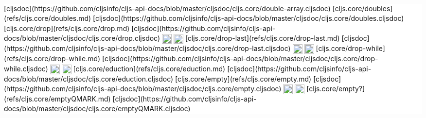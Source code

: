 <td>[cljsdoc](https://github.com/cljsinfo/cljs-api-docs/blob/master/cljsdoc/cljs.core/double-array.cljsdoc)</td>
<td></td>
<td></td>
<td></td>
</tr>
<tr>
<td>[cljs.core/doubles](refs/cljs.core/doubles.md)</td>
<td>[cljsdoc](https://github.com/cljsinfo/cljs-api-docs/blob/master/cljsdoc/cljs.core/doubles.cljsdoc)</td>
<td></td>
<td></td>
<td></td>
</tr>
<tr>
<td>[cljs.core/drop](refs/cljs.core/drop.md)</td>
<td>[cljsdoc](https://github.com/cljsinfo/cljs-api-docs/blob/master/cljsdoc/cljs.core/drop.cljsdoc)</td>
<td><img width="20px" height="20px" valign="middle" src="http://i.imgur.com/JfULGnn.png"></td>
<td></td>
<td><img width="20px" height="20px" valign="middle" src="http://i.imgur.com/JfULGnn.png"></td>
</tr>
<tr>
<td>[cljs.core/drop-last](refs/cljs.core/drop-last.md)</td>
<td>[cljsdoc](https://github.com/cljsinfo/cljs-api-docs/blob/master/cljsdoc/cljs.core/drop-last.cljsdoc)</td>
<td><img width="20px" height="20px" valign="middle" src="http://i.imgur.com/JfULGnn.png"></td>
<td></td>
<td><img width="20px" height="20px" valign="middle" src="http://i.imgur.com/JfULGnn.png"></td>
</tr>
<tr>
<td>[cljs.core/drop-while](refs/cljs.core/drop-while.md)</td>
<td>[cljsdoc](https://github.com/cljsinfo/cljs-api-docs/blob/master/cljsdoc/cljs.core/drop-while.cljsdoc)</td>
<td><img width="20px" height="20px" valign="middle" src="http://i.imgur.com/JfULGnn.png"></td>
<td></td>
<td><img width="20px" height="20px" valign="middle" src="http://i.imgur.com/JfULGnn.png"></td>
</tr>
<tr>
<td>[cljs.core/eduction](refs/cljs.core/eduction.md)</td>
<td>[cljsdoc](https://github.com/cljsinfo/cljs-api-docs/blob/master/cljsdoc/cljs.core/eduction.cljsdoc)</td>
<td></td>
<td></td>
<td></td>
</tr>
<tr>
<td>[cljs.core/empty](refs/cljs.core/empty.md)</td>
<td>[cljsdoc](https://github.com/cljsinfo/cljs-api-docs/blob/master/cljsdoc/cljs.core/empty.cljsdoc)</td>
<td><img width="20px" height="20px" valign="middle" src="http://i.imgur.com/JfULGnn.png"></td>
<td></td>
<td><img width="20px" height="20px" valign="middle" src="http://i.imgur.com/JfULGnn.png"></td>
</tr>
<tr>
<td>[cljs.core/empty?](refs/cljs.core/emptyQMARK.md)</td>
<td>[cljsdoc](https://github.com/cljsinfo/cljs-api-docs/blob/master/cljsdoc/cljs.core/emptyQMARK.cljsdoc)</td>